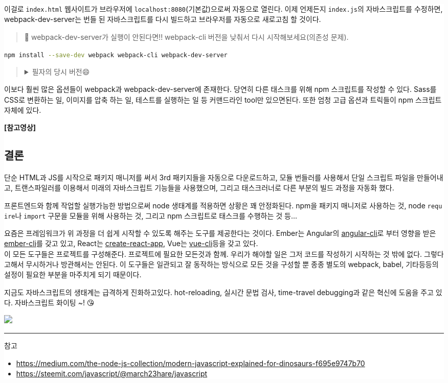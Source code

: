 이걸로 `index.html` 웹사이트가 브라우저에 `localhost:8080`(기본값)으로써 자동으로 열린다. 이제 언제든지 `index.js`의 자바스크립트를 수정하면, webpack-dev-server는 번들 된 자바스크립트를 다시 빌드하고 브라우저를 자동으로 새로고침 할 것이다.

> 🔨 webpack-dev-server가 실행이 안된다면!! webpack-cli 버전을 낮춰서 다시 시작해보세요(의존성 문제). <br>

```sh
npm install --save-dev webpack webpack-cli webpack-dev-server
```

>   <details><summary>필자의 당시 버전😄 </summary></details>

이보다 훨씬 많은 옵션들이 webpack과 webpack-dev-server에 존재한다. 당연히 다른 태스크를 위해 npm 스크립트를 작성할 수 있다. Sass를 CSS로 변환하는 일, 이미지를 압축 하는 일, 테스트를 실행하는 일 등 커맨드라인 tool만 있으면된다. 또한 엄청 고급 옵션과 트릭들이 npm 스크립트 자체에 있다.

**[참고영상]**

<iframe width="640" height="360" src="https://www.youtube.com/embed/0RYETb9YVrk" frameborder="0" allow="accelerometer; autoplay; clipboard-write; encrypted-media; gyroscope; picture-in-picture" allowfullscreen></iframe>

## 결론

단순 HTML과 JS를 시작으로 패키지 매니저를 써서 3rd 패키지들을 자동으로 다운로드하고, 모듈 번들러를 사용해서 단일 스크립트 파일을 만들어내고, 트랜스파일러를 이용해서 미래의 자바스크립트 기능들을 사용했으며, 그리고 태스크러너로 다른 부분의 빌드 과정을 자동화 했다.

프론트엔드와 함께 작업할 실행가능한 방법으로써 node 생태계를 적용하면 상황은 꽤 안정화된다. npm을 패키지 매니저로 사용하는 것, node `require`나 `import` 구문을 모듈을 위해 사용하는 것, 그리고 npm 스크립트로 태스크를 수행하는 것 등...

요즘은 프레임워크가 위 과정을 더 쉽게 시작할 수 있도록 해주는 도구를 제공한다는 것이다. Ember는 Angular의 [angular-cli](https://cli.angular.io/)로 부터 영향을 받은 [ember-cli](https://ember-cli.com/)를 갖고 있고, React는 [create-react-app](https://github.com/facebookincubator/create-react-app), Vue는 [vue-cli](https://github.com/vuejs/vue-cli)등을 갖고 있다. <br>
이 모든 도구들은 프로젝트를 구성해준다. 프로젝트에 필요한 모든것과 함께. 우리가 해야할 일은 그저 코드를 작성하기 시작하는 것 밖에 없다. 그렇다고해서 무시하거나 방관해서는 안된다. 이 도구들은 일관되고 잘 동작하는 방식으로 모든 것을 구성할 뿐 종종 별도의 webpack, babel, 기타등등의 설정이 필요한 부분을 마주치게 되기 때문이다.

지금도 자바스크립트의 생태계는 급격하게 진화하고있다. hot-reloading, 실시간 문법 검사, time-travel debugging과 같은 혁신에 도움을 주고 있다. 자바스크립트 화이팅 ~! 😘

![](https://steemitimages.com/640x0/https://steemitimages.com/DQmXzUJqgkgtPD4xQKtKEQmm5SzB4chkU53GBtAWq4qwLor/modern_dino_4.png)

---

참고

- <https://medium.com/the-node-js-collection/modern-javascript-explained-for-dinosaurs-f695e9747b70>
- <https://steemit.com/javascript/@march23hare/javascript>
